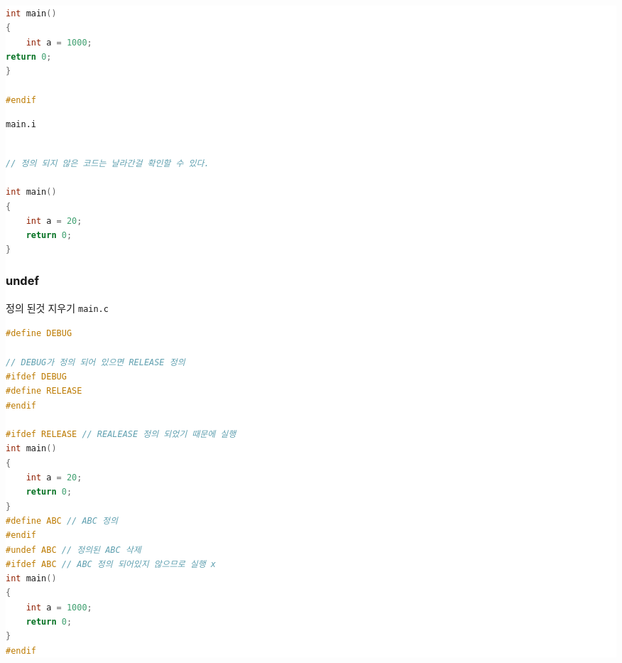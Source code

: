 ```cpp
int main()
{
	int a = 1000;
return 0;
}

#endif
```

`main.i`
```cpp

// 정의 되지 않은 코드는 날라간걸 확인할 수 있다.

int main()
{
	int a = 20;
	return 0;
}

```

### undef
정의 된것 지우기
`main.c`
```cpp
#define DEBUG

// DEBUG가 정의 되어 있으면 RELEASE 정의
#ifdef DEBUG
#define RELEASE
#endif

#ifdef RELEASE // REALEASE 정의 되었기 때문에 실행
int main()
{
	int a = 20;
	return 0;
}
#define ABC // ABC 정의
#endif
#undef ABC // 정의된 ABC 삭제
#ifdef ABC // ABC 정의 되어있지 않으므로 실행 x
int main()
{
	int a = 1000;
	return 0;
}
#endif


```
